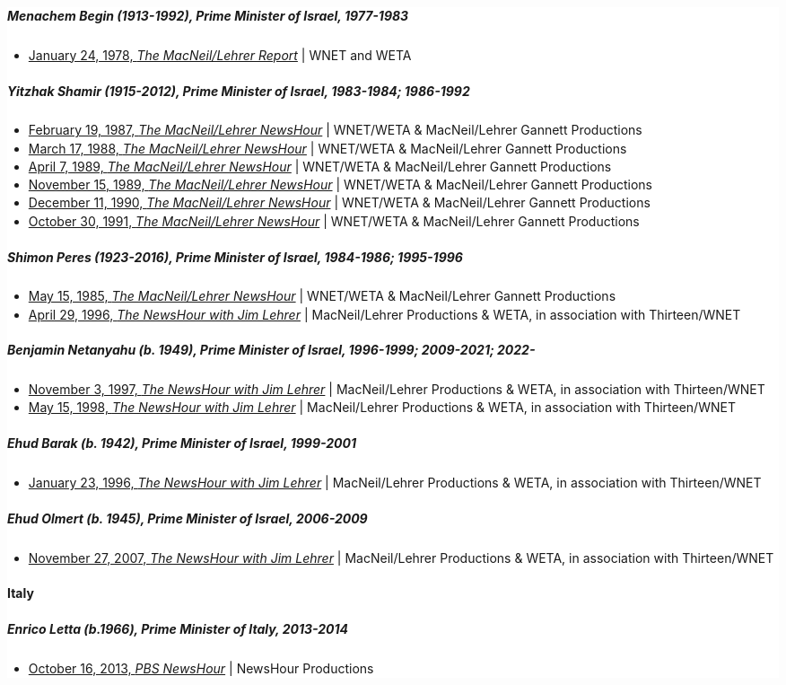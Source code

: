 ##### Menachem Begin (1913-1992), Prime Minister of Israel, 1977-1983
- [January 24, 1978, *The MacNeil/Lehrer Report*](https://americanarchive.org/catalog/cpb-aacip-507-804xg9g17h) | WNET and WETA<br/>

##### Yitzhak Shamir (1915-2012), Prime Minister of Israel, 1983-1984; 1986-1992
- [February 19, 1987, *The MacNeil/Lehrer NewsHour*](https://americanarchive.org/catalog/cpb-aacip-507-h41jh3dr8r?start=1297&end=2150) | WNET/WETA & MacNeil/Lehrer Gannett Productions<br/>
- [March 17, 1988, *The MacNeil/Lehrer NewsHour*](https://americanarchive.org/catalog/cpb-aacip-507-vx05x2697k?start=2208&end=3111) | WNET/WETA & MacNeil/Lehrer Gannett Productions<br/>
- [April 7, 1989, *The MacNeil/Lehrer NewsHour*](https://americanarchive.org/catalog/cpb-aacip-507-rr1pg1jf2t?start=2145.23&end=3207.25) | WNET/WETA & MacNeil/Lehrer Gannett Productions<br/>
- [November 15, 1989, *The MacNeil/Lehrer NewsHour*](https://americanarchive.org/catalog/cpb-aacip-507-1n7xk8535z?start=657&end=1707) | WNET/WETA & MacNeil/Lehrer Gannett Productions<br/>
- [December 11, 1990, *The MacNeil/Lehrer NewsHour*](https://americanarchive.org/catalog/cpb-aacip-507-xg9f47hq9z?start=642&end=1442) | WNET/WETA & MacNeil/Lehrer Gannett Productions<br/>
- [October 30, 1991, *The MacNeil/Lehrer NewsHour*](https://americanarchive.org/catalog/cpb-aacip-507-fb4wh2f08r?start=1569.11&end=2456.76) | WNET/WETA & MacNeil/Lehrer Gannett Productions<br/>

##### Shimon Peres (1923-2016), Prime Minister of Israel, 1984-1986; 1995-1996
- [May 15, 1985, *The MacNeil/Lehrer NewsHour*](https://americanarchive.org/catalog/cpb-aacip-507-c824b2xw1t?start=695&end=1620.6) | WNET/WETA & MacNeil/Lehrer Gannett Productions<br/>
- [April 29, 1996, *The NewsHour with Jim Lehrer*](https://americanarchive.org/catalog/cpb-aacip-507-jh3cz32w52?start=407.85&end=1205.08) | MacNeil/Lehrer Productions & WETA, in association with Thirteen/WNET<br/>

##### Benjamin Netanyahu (b. 1949), Prime Minister of Israel, 1996-1999; 2009-2021; 2022-
- [November 3, 1997, *The NewsHour with Jim Lehrer*](https://americanarchive.org/catalog/cpb-aacip-507-7940r9ms1x?start=1251.55&end=2200.08 ) | MacNeil/Lehrer Productions & WETA, in association with Thirteen/WNET<br/>
- [May 15, 1998, *The NewsHour with Jim Lehrer*](https://americanarchive.org/catalog/cpb-aacip-507-jw86h4dg4d?start=1189&end=1726) | MacNeil/Lehrer Productions & WETA, in association with Thirteen/WNET<br/>

##### Ehud Barak (b. 1942), Prime Minister of Israel, 1999-2001
- [January 23, 1996, *The NewsHour with Jim Lehrer*](https://americanarchive.org/catalog/cpb-aacip-507-696zw1988v?start=1469.5&end=2143) | MacNeil/Lehrer Productions & WETA, in association with Thirteen/WNET<br/>

##### Ehud Olmert (b. 1945), Prime Minister of Israel, 2006-2009
- [November 27, 2007, *The NewsHour with Jim Lehrer*](https://americanarchive.org/catalog/cpb-aacip-507-b56d21s57m?start=985&end=1758) | MacNeil/Lehrer Productions & WETA, in association with Thirteen/WNET<br/>

#### Italy
##### Enrico Letta (b.1966), Prime Minister of Italy, 2013-2014
- [October 16, 2013, *PBS NewsHour*](https://americanarchive.org/catalog/cpb-aacip-525-5q4rj49q27?start=1243.75&end=1860.37) | NewsHour Productions<br/>
